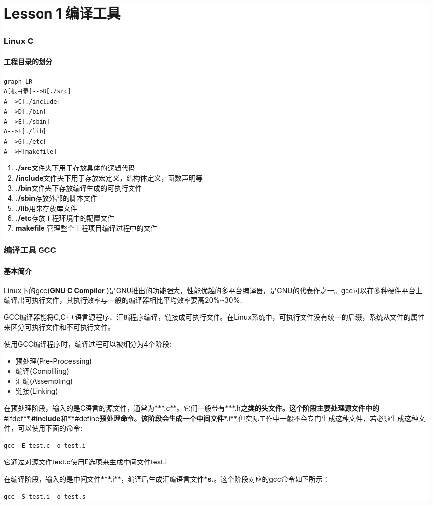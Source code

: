 # Lesson 1 编译工具

### Linux C 

#### 工程目录的划分

```mermaid
graph LR
A[根目录]-->B[./src]
A-->C[./include]
A-->D[./bin]
A-->E[./sbin]
A-->F[./lib]
A-->G[./etc]
A-->H[makefile]
```

1. **./src**文件夹下用于存放具体的逻辑代码
2. **/include**文件夹下用于存放宏定义，结构体定义，函数声明等
3. **./bin**文件夹下存放编译生成的可执行文件
4. **./sbin**存放外部的脚本文件
5. **./lib**用来存放库文件
6. **./etc**存放工程环境中的配置文件
7. **makefile**  管理整个工程项目编译过程中的文件

### 编译工具 GCC

#### 基本简介

Linux下的gcc(**GNU C Compiler** )是GNU推出的功能强大，性能优越的多平台编译器，是GNU的代表作之一。gcc可以在多种硬件平台上编译出可执行文件，其执行效率与一般的编译器相比平均效率要高20%~30%.

GCC编译器能将C,C++语言源程序、汇编程序编译，链接成可执行文件。在Linux系统中，可执行文件没有统一的后缀，系统从文件的属性来区分可执行文件和不可执行文件。

使用GCC编译程序时，编译过程可以被细分为4个阶段:

* 预处理(Pre-Processing)
* 编译(Compliling)
* 汇编(Assembling)
* 链接(Linking)

在预处理阶段，输入的是C语言的源文件，通常为***.c**。它们一般带有***.h**之类的头文件。这个阶段主要处理源文件中的**#ifdef**,**#include**和**#define**预处理命令。该阶段会生成一个中间文件***.i**,但实际工作中一般不会专门生成这种文件，若必须生成这种文件，可以使用下面的命令:

```shell
gcc -E test.c -o test.i
```

它通过对源文件test.c使用E选项来生成中间文件test.i

在编译阶段，输入的是中间文件***.i**，编译后生成汇编语言文件***s.**。这个阶段对应的gcc命令如下所示：

```shell
gcc -S test.i -o test.s
```
